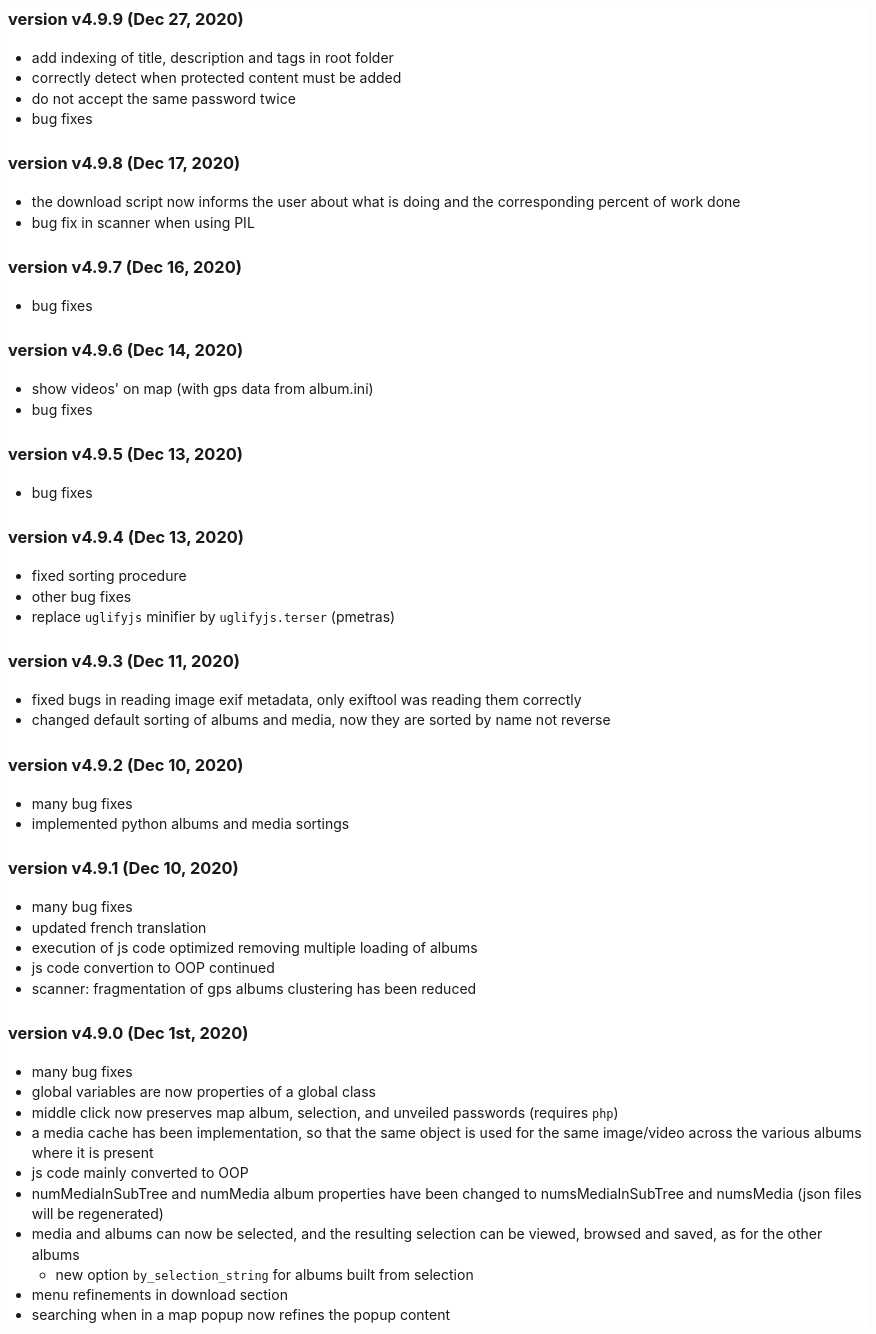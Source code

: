 ### version v4.9.9 (Dec 27, 2020)

* add indexing of title, description and tags in root folder
* correctly detect when protected content must be added
* do not accept the same password twice
* bug fixes

### version v4.9.8 (Dec 17, 2020)

* the download script now informs the user about what is doing and the corresponding percent of work done
* bug fix in scanner when using PIL

### version v4.9.7 (Dec 16, 2020)

* bug fixes

### version v4.9.6 (Dec 14, 2020)

* show videos' on map (with gps data from album.ini)
* bug fixes

### version v4.9.5 (Dec 13, 2020)

* bug fixes

### version v4.9.4 (Dec 13, 2020)

* fixed sorting procedure
* other bug fixes
* replace `uglifyjs` minifier by `uglifyjs.terser` (pmetras)

### version v4.9.3 (Dec 11, 2020)

* fixed bugs in reading image exif metadata, only exiftool was reading them correctly
* changed default sorting of albums and media, now they are sorted by name not reverse

### version v4.9.2 (Dec 10, 2020)

* many bug fixes
* implemented python albums and media sortings

### version v4.9.1 (Dec 10, 2020)

* many bug fixes
* updated french translation
* execution of js code optimized removing multiple loading of albums
* js code convertion to OOP continued
* scanner: fragmentation of gps albums clustering has been reduced

### version v4.9.0 (Dec 1st, 2020)

* many bug fixes
* global variables are now properties of a global class
* middle click now preserves map album, selection, and unveiled passwords (requires `php`)
* a media cache has been implementation, so that the same object is used for the same image/video across the various albums where it is present
* js code mainly converted to OOP
* numMediaInSubTree and numMedia album properties have been changed to numsMediaInSubTree and numsMedia (json files will be regenerated)
* media and albums can now be selected, and the resulting selection can be viewed, browsed and saved, as for the other albums
  * new option `by_selection_string` for albums built from selection
* menu refinements in download section
* searching when in a map popup now refines the popup content